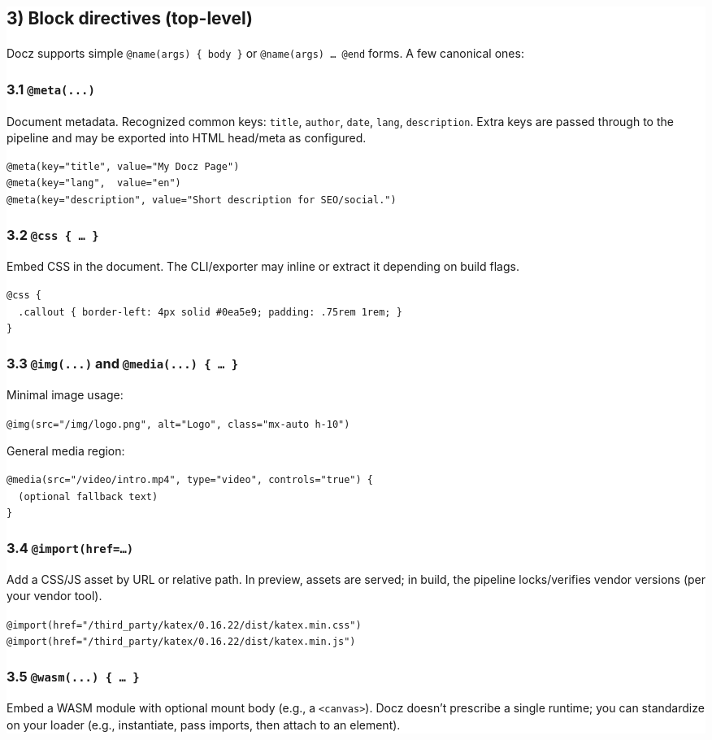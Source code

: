 
## 3) Block directives (top-level)

Docz supports simple `@name(args) { body }` or `@name(args) … @end` forms. A few canonical ones:

### 3.1 `@meta(...)`

Document metadata. Recognized common keys: `title`, `author`, `date`, `lang`, `description`. Extra keys are passed through to the pipeline and may be exported into HTML head/meta as configured.

```dcz
@meta(key="title", value="My Docz Page")
@meta(key="lang",  value="en")
@meta(key="description", value="Short description for SEO/social.")
```

### 3.2 `@css { … }`

Embed CSS in the document. The CLI/exporter may inline or extract it depending on build flags.

```dcz
@css {
  .callout { border-left: 4px solid #0ea5e9; padding: .75rem 1rem; }
}
```

### 3.3 `@img(...)` and `@media(...) { … }`

Minimal image usage:

```dcz
@img(src="/img/logo.png", alt="Logo", class="mx-auto h-10")
```

General media region:

```dcz
@media(src="/video/intro.mp4", type="video", controls="true") { 
  (optional fallback text) 
}
```

### 3.4 `@import(href=…)`

Add a CSS/JS asset by URL or relative path. In preview, assets are served; in build, the pipeline locks/verifies vendor versions (per your vendor tool).

```dcz
@import(href="/third_party/katex/0.16.22/dist/katex.min.css")
@import(href="/third_party/katex/0.16.22/dist/katex.min.js")
```

### 3.5 `@wasm(...) { … }`

Embed a WASM module with optional mount body (e.g., a `<canvas>`). Docz doesn’t prescribe a single runtime; you can standardize on your loader (e.g., instantiate, pass imports, then attach to an element).
